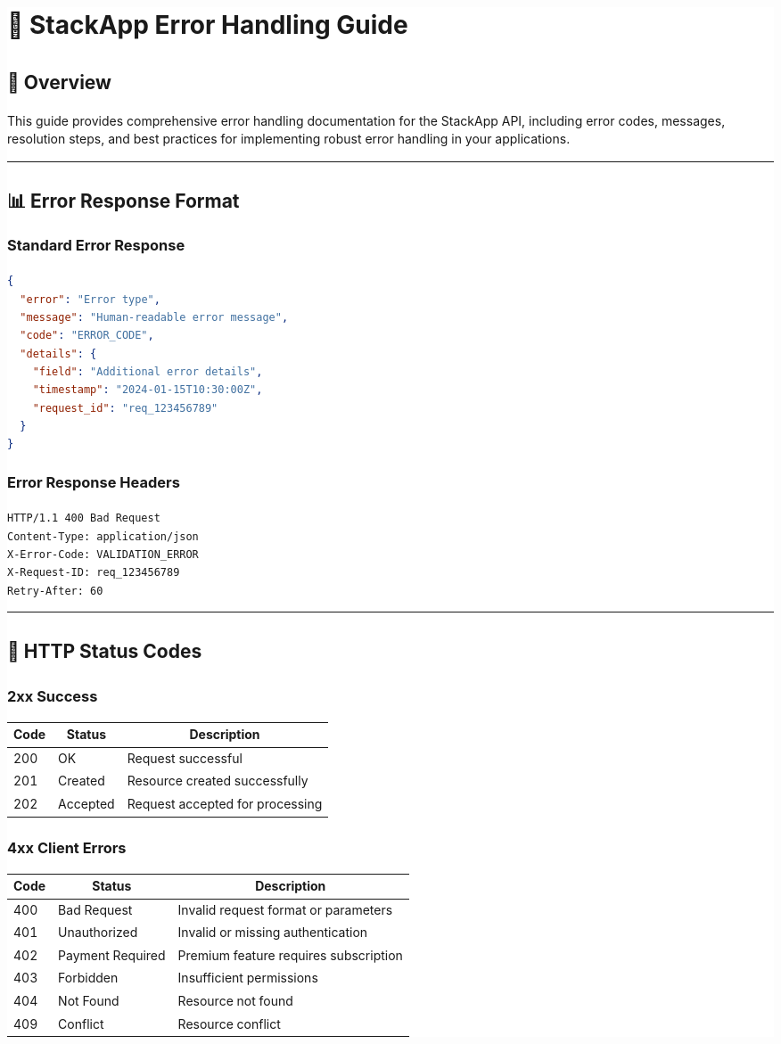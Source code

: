 # 🚨 StackApp Error Handling Guide

## 🎯 Overview

This guide provides comprehensive error handling documentation for the StackApp API, including error codes, messages, resolution steps, and best practices for implementing robust error handling in your applications.

---

## 📊 Error Response Format

### **Standard Error Response**
```json
{
  "error": "Error type",
  "message": "Human-readable error message",
  "code": "ERROR_CODE",
  "details": {
    "field": "Additional error details",
    "timestamp": "2024-01-15T10:30:00Z",
    "request_id": "req_123456789"
  }
}
```

### **Error Response Headers**
```http
HTTP/1.1 400 Bad Request
Content-Type: application/json
X-Error-Code: VALIDATION_ERROR
X-Request-ID: req_123456789
Retry-After: 60
```

---

## 🔢 HTTP Status Codes

### **2xx Success**
| Code | Status | Description |
|------|--------|-------------|
| 200 | OK | Request successful |
| 201 | Created | Resource created successfully |
| 202 | Accepted | Request accepted for processing |

### **4xx Client Errors**
| Code | Status | Description |
|------|--------|-------------|
| 400 | Bad Request | Invalid request format or parameters |
| 401 | Unauthorized | Invalid or missing authentication |
| 402 | Payment Required | Premium feature requires subscription |
| 403 | Forbidden | Insufficient permissions |
| 404 | Not Found | Resource not found |
| 409 | Conflict | Resource conflict |